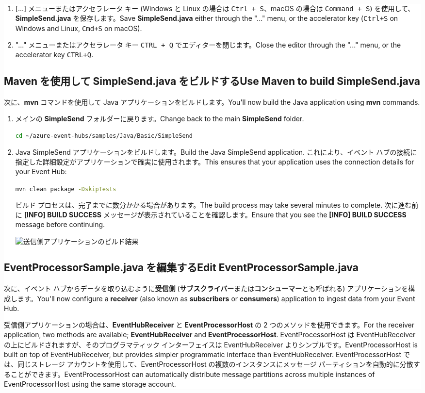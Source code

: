 1. <span data-ttu-id="f63d1-164">[...] メニューまたはアクセラレータ キー (Windows と Linux の場合は <kbd>Ctrl + S</kbd>、macOS の場合は <kbd>Command + S</kbd>) を使用して、**SimpleSend.java** を保存します。</span><span class="sxs-lookup"><span data-stu-id="f63d1-164">Save **SimpleSend.java** either through the "..." menu, or the accelerator key (<kbd>Ctrl+S</kbd> on Windows and Linux, <kbd>Cmd+S</kbd> on macOS).</span></span>

1. <span data-ttu-id="f63d1-165">"..." メニューまたはアクセラレータ キー <kbd>CTRL + Q</kbd> でエディターを閉じます。</span><span class="sxs-lookup"><span data-stu-id="f63d1-165">Close the editor through the "..." menu, or the accelerator key <kbd>CTRL+Q</kbd>.</span></span>

## <a name="use-maven-to-build-simplesendjava"></a><span data-ttu-id="f63d1-166">Maven を使用して SimpleSend.java をビルドする</span><span class="sxs-lookup"><span data-stu-id="f63d1-166">Use Maven to build SimpleSend.java</span></span>

<span data-ttu-id="f63d1-167">次に、**mvn** コマンドを使用して Java アプリケーションをビルドします。</span><span class="sxs-lookup"><span data-stu-id="f63d1-167">You'll now build the Java application using **mvn** commands.</span></span>

1. <span data-ttu-id="f63d1-168">メインの **SimpleSend** フォルダーに戻ります。</span><span class="sxs-lookup"><span data-stu-id="f63d1-168">Change back to the main **SimpleSend** folder.</span></span>

    ```bash
    cd ~/azure-event-hubs/samples/Java/Basic/SimpleSend
    ```

1. <span data-ttu-id="f63d1-169">Java SimpleSend アプリケーションをビルドします。</span><span class="sxs-lookup"><span data-stu-id="f63d1-169">Build the Java SimpleSend application.</span></span> <span data-ttu-id="f63d1-170">これにより、イベント ハブの接続に指定した詳細設定がアプリケーションで確実に使用されます。</span><span class="sxs-lookup"><span data-stu-id="f63d1-170">This ensures that your application  uses the connection details for your Event Hub:</span></span>

    ```bash
    mvn clean package -DskipTests
    ```

    <span data-ttu-id="f63d1-171">ビルド プロセスは、完了までに数分かかる場合があります。</span><span class="sxs-lookup"><span data-stu-id="f63d1-171">The build process may take several minutes to complete.</span></span> <span data-ttu-id="f63d1-172">次に進む前に **[INFO] BUILD SUCCESS** メッセージが表示されていることを確認します。</span><span class="sxs-lookup"><span data-stu-id="f63d1-172">Ensure that you see the **[INFO] BUILD SUCCESS** message before continuing.</span></span>

    ![送信側アプリケーションのビルド結果](../media/5-sender-build.png)

## <a name="edit-eventprocessorsamplejava"></a><span data-ttu-id="f63d1-174">EventProcessorSample.java を編集する</span><span class="sxs-lookup"><span data-stu-id="f63d1-174">Edit EventProcessorSample.java</span></span>

<span data-ttu-id="f63d1-175">次に、イベント ハブからデータを取り込むように**受信側** (**サブスクライバー**または**コンシューマー**とも呼ばれる) アプリケーションを構成します。</span><span class="sxs-lookup"><span data-stu-id="f63d1-175">You'll now configure a **receiver** (also known as **subscribers** or **consumers**) application to ingest data from your Event Hub.</span></span>

<span data-ttu-id="f63d1-176">受信側アプリケーションの場合は、**EventHubReceiver** と **EventProcessorHost** の 2 つのメソッドを使用できます。</span><span class="sxs-lookup"><span data-stu-id="f63d1-176">For the receiver application, two methods are available; **EventHubReceiver** and **EventProcessorHost**.</span></span> <span data-ttu-id="f63d1-177">EventProcessorHost は EventHubReceiver の上にビルドされますが、そのプログラマティック インターフェイスは EventHubReceiver よりシンプルです。</span><span class="sxs-lookup"><span data-stu-id="f63d1-177">EventProcessorHost is built on top of EventHubReceiver, but provides simpler programmatic interface than EventHubReceiver.</span></span> <span data-ttu-id="f63d1-178">EventProcessorHost では、同じストレージ アカウントを使用して、EventProcessorHost の複数のインスタンスにメッセージ パーティションを自動的に分散することができます。</span><span class="sxs-lookup"><span data-stu-id="f63d1-178">EventProcessorHost can automatically distribute message partitions across multiple instances of EventProcessorHost using the same storage account.</span></span>

